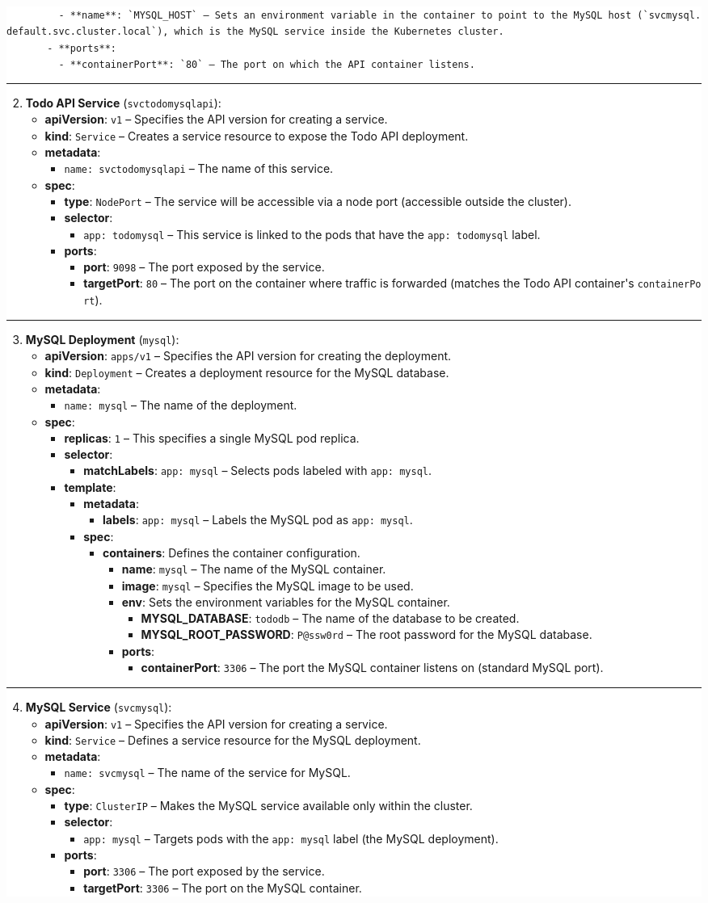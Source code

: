              - **name**: `MYSQL_HOST` – Sets an environment variable in the container to point to the MySQL host (`svcmysql.default.svc.cluster.local`), which is the MySQL service inside the Kubernetes cluster.
           - **ports**:
             - **containerPort**: `80` – The port on which the API container listens.

---

2. **Todo API Service** (`svctodomysqlapi`):
   - **apiVersion**: `v1` – Specifies the API version for creating a service.
   - **kind**: `Service` – Creates a service resource to expose the Todo API deployment.
   - **metadata**:
     - `name: svctodomysqlapi` – The name of this service.
   - **spec**:
     - **type**: `NodePort` – The service will be accessible via a node port (accessible outside the cluster).
     - **selector**:
       - `app: todomysql` – This service is linked to the pods that have the `app: todomysql` label.
     - **ports**:
       - **port**: `9098` – The port exposed by the service.
       - **targetPort**: `80` – The port on the container where traffic is forwarded (matches the Todo API container's `containerPort`).

---

3. **MySQL Deployment** (`mysql`):
   - **apiVersion**: `apps/v1` – Specifies the API version for creating the deployment.
   - **kind**: `Deployment` – Creates a deployment resource for the MySQL database.
   - **metadata**:
     - `name: mysql` – The name of the deployment.
   - **spec**:
     - **replicas**: `1` – This specifies a single MySQL pod replica.
     - **selector**:
       - **matchLabels**: `app: mysql` – Selects pods labeled with `app: mysql`.
     - **template**:
       - **metadata**:
         - **labels**: `app: mysql` – Labels the MySQL pod as `app: mysql`.
       - **spec**:
         - **containers**: Defines the container configuration.
           - **name**: `mysql` – The name of the MySQL container.
           - **image**: `mysql` – Specifies the MySQL image to be used.
           - **env**: Sets the environment variables for the MySQL container.
             - **MYSQL_DATABASE**: `tododb` – The name of the database to be created.
             - **MYSQL_ROOT_PASSWORD**: `P@ssw0rd` – The root password for the MySQL database.
           - **ports**:
             - **containerPort**: `3306` – The port the MySQL container listens on (standard MySQL port).

---

4. **MySQL Service** (`svcmysql`):
   - **apiVersion**: `v1` – Specifies the API version for creating a service.
   - **kind**: `Service` – Defines a service resource for the MySQL deployment.
   - **metadata**:
     - `name: svcmysql` – The name of the service for MySQL.
   - **spec**:
     - **type**: `ClusterIP` – Makes the MySQL service available only within the cluster.
     - **selector**:
       - `app: mysql` – Targets pods with the `app: mysql` label (the MySQL deployment).
     - **ports**:
       - **port**: `3306` – The port exposed by the service.
       - **targetPort**: `3306` – The port on the MySQL container.
